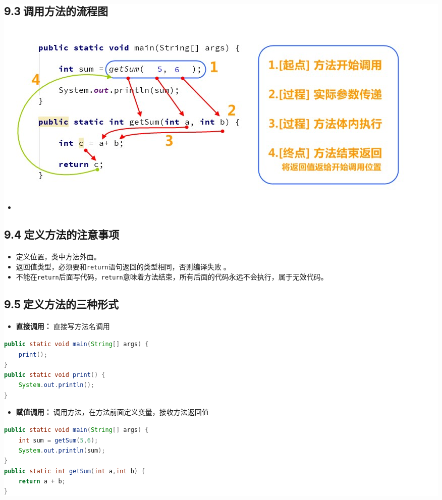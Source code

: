 ## 9.3 调用方法的流程图

- ![调用方法的流程图详解](./images/调用方法的流程图详解.png)

## 9.4 定义方法的注意事项

* 定义位置，类中方法外面。
* 返回值类型，必须要和`return`语句返回的类型相同，否则编译失败 。
* 不能在`return`后面写代码，`return`意味着方法结束，所有后面的代码永远不会执行，属于无效代码。

## 9.5 定义方法的三种形式

* **直接调用：** 直接写方法名调用

```java
public static void main(String[] args) {
    print();
}
public static void print() {
    System.out.println();
}
```

* **赋值调用：** 调用方法，在方法前面定义变量，接收方法返回值

```java
public static void main(String[] args) {
    int sum = getSum(5,6); 
    System.out.println(sum);
}
public static int getSum(int a,int b) {
    return a + b; 
}
```
